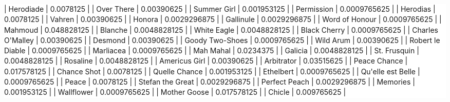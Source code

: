 | Herodiade            | 0.0078125    |
| Over There           | 0.00390625   |
| Summer Girl          | 0.001953125  |
| Permission           | 0.0009765625 |
| Herodias             | 0.0078125    |
| Vahren               | 0.00390625   |
| Honora               | 0.0029296875 |
| Gallinule            | 0.0029296875 |
| Word of Honour       | 0.0009765625 |
| Mahmoud              | 0.048828125  |
| Blanche              | 0.0048828125 |
| White Eagle          | 0.0048828125 |
| Black Cherry         | 0.0009765625 |
| Charles O'Malley     | 0.00390625   |
| Desmond              | 0.00390625   |
| Goody Two-Shoes      | 0.0009765625 |
| Wild Arum            | 0.00390625   |
| Robert le Diable     | 0.0009765625 |
| Marliacea            | 0.0009765625 |
| Mah Mahal            | 0.0234375    |
| Galicia              | 0.0048828125 |
| St. Frusquin         | 0.0048828125 |
| Rosaline             | 0.0048828125 |
| Americus Girl        | 0.00390625   |
| Arbitrator           | 0.03515625   |
| Peace Chance         | 0.017578125  |
| Chance Shot          | 0.0078125    |
| Quelle Chance        | 0.001953125  |
| Ethelbert            | 0.0009765625 |
| Qu'elle est Belle    | 0.0009765625 |
| Peace                | 0.0078125    |
| Stefan the Great     | 0.0029296875 |
| Perfect Peach        | 0.0029296875 |
| Memories             | 0.001953125  |
| Wallflower           | 0.0009765625 |
| Mother Goose         | 0.017578125  |
| Chicle               | 0.009765625  |